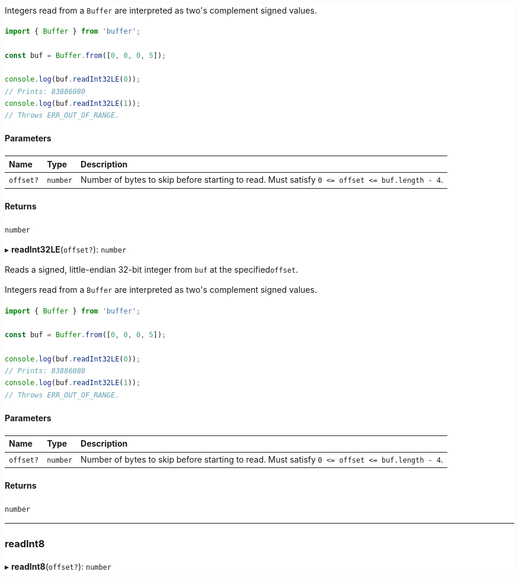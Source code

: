 Integers read from a `Buffer` are interpreted as two's complement signed values.

```js
import { Buffer } from 'buffer';

const buf = Buffer.from([0, 0, 0, 5]);

console.log(buf.readInt32LE(0));
// Prints: 83886080
console.log(buf.readInt32LE(1));
// Throws ERR_OUT_OF_RANGE.
```

#### Parameters

| Name | Type | Description |
| :------ | :------ | :------ |
| `offset?` | `number` | Number of bytes to skip before starting to read. Must satisfy `0 <= offset <= buf.length - 4`. |

#### Returns

`number`

▸ **readInt32LE**(`offset?`): `number`

Reads a signed, little-endian 32-bit integer from `buf` at the specified`offset`.

Integers read from a `Buffer` are interpreted as two's complement signed values.

```js
import { Buffer } from 'buffer';

const buf = Buffer.from([0, 0, 0, 5]);

console.log(buf.readInt32LE(0));
// Prints: 83886080
console.log(buf.readInt32LE(1));
// Throws ERR_OUT_OF_RANGE.
```

#### Parameters

| Name | Type | Description |
| :------ | :------ | :------ |
| `offset?` | `number` | Number of bytes to skip before starting to read. Must satisfy `0 <= offset <= buf.length - 4`. |

#### Returns

`number`

___

### readInt8

▸ **readInt8**(`offset?`): `number`
